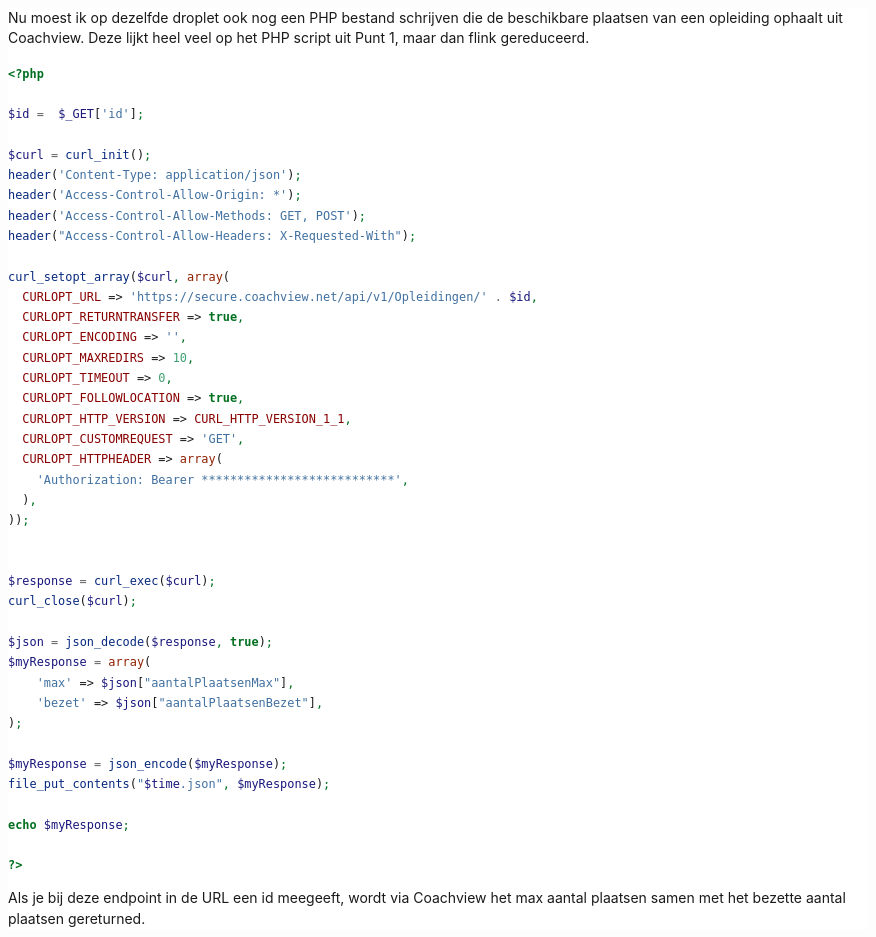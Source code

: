 Nu moest ik op dezelfde droplet ook nog een PHP bestand schrijven die de beschikbare plaatsen van een opleiding ophaalt uit Coachview. Deze lijkt heel veel op het PHP script uit Punt 1, maar dan flink gereduceerd. 

```php
<?php

$id =  $_GET['id'];

$curl = curl_init();
header('Content-Type: application/json');
header('Access-Control-Allow-Origin: *');
header('Access-Control-Allow-Methods: GET, POST');
header("Access-Control-Allow-Headers: X-Requested-With");

curl_setopt_array($curl, array(
  CURLOPT_URL => 'https://secure.coachview.net/api/v1/Opleidingen/' . $id,
  CURLOPT_RETURNTRANSFER => true,
  CURLOPT_ENCODING => '',
  CURLOPT_MAXREDIRS => 10,
  CURLOPT_TIMEOUT => 0,
  CURLOPT_FOLLOWLOCATION => true,
  CURLOPT_HTTP_VERSION => CURL_HTTP_VERSION_1_1,
  CURLOPT_CUSTOMREQUEST => 'GET',
  CURLOPT_HTTPHEADER => array(
    'Authorization: Bearer ***************************',
  ),
));


$response = curl_exec($curl);
curl_close($curl);

$json = json_decode($response, true);
$myResponse = array(
    'max' => $json["aantalPlaatsenMax"],
    'bezet' => $json["aantalPlaatsenBezet"],
);

$myResponse = json_encode($myResponse);
file_put_contents("$time.json", $myResponse);

echo $myResponse;

?>
```

Als je bij deze endpoint in de URL een id meegeeft, wordt via Coachview het max aantal plaatsen samen met het bezette aantal plaatsen gereturned. 
